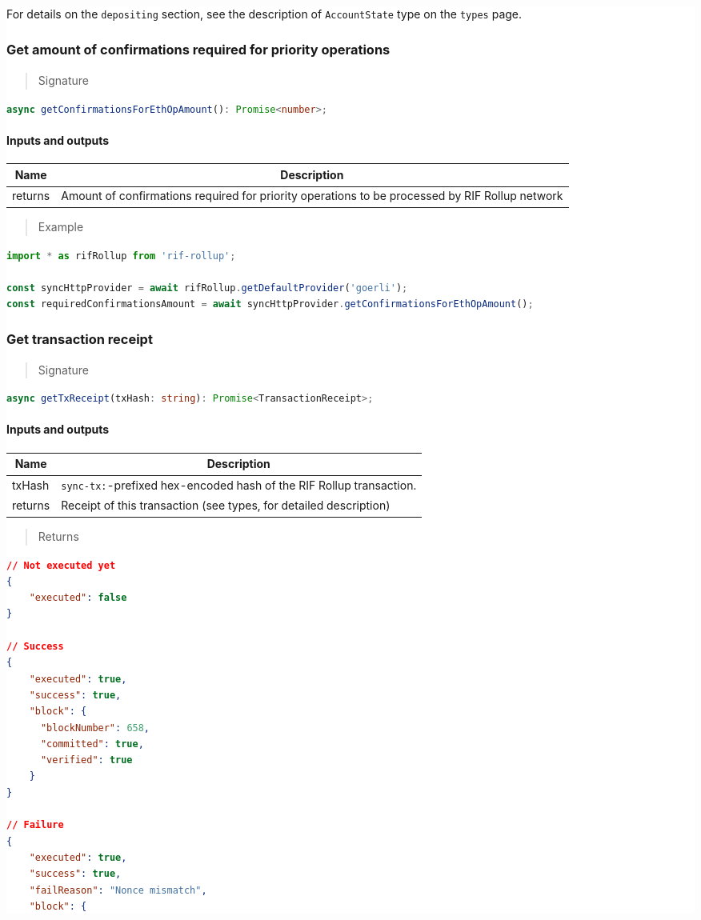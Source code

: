 For details on the `depositing` section, see the description of `AccountState` type on the `types` page.

### Get amount of confirmations required for priority operations

> Signature

```typescript
async getConfirmationsForEthOpAmount(): Promise<number>;
```

#### Inputs and outputs

| Name    | Description                                                                                |
| ------- | ------------------------------------------------------------------------------------------ |
| returns | Amount of confirmations required for priority operations to be processed by RIF Rollup network |

> Example

```typescript
import * as rifRollup from 'rif-rollup';

const syncHttpProvider = await rifRollup.getDefaultProvider('goerli');
const requiredConfirmationsAmount = await syncHttpProvider.getConfirmationsForEthOpAmount();
```

### Get transaction receipt

> Signature

```typescript
async getTxReceipt(txHash: string): Promise<TransactionReceipt>;
```

#### Inputs and outputs

| Name    | Description                                                       |
| ------- | ----------------------------------------------------------------- |
| txHash  | `sync-tx:`-prefixed hex-encoded hash of the RIF Rollup transaction.   |
| returns | Receipt of this transaction (see types, for detailed description) |

> Returns

```json
// Not executed yet
{
    "executed": false
}

// Success
{
    "executed": true,
    "success": true,
    "block": {
      "blockNumber": 658,
      "committed": true,
      "verified": true
    }
}

// Failure
{
    "executed": true,
    "success": true,
    "failReason": "Nonce mismatch",
    "block": {
```